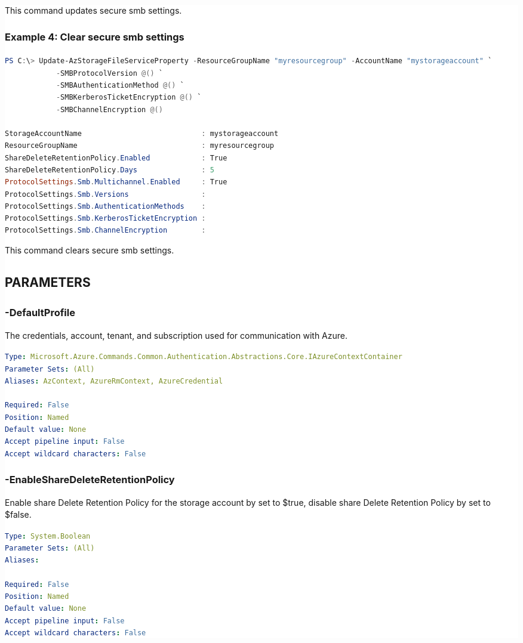 This command updates secure smb settings.

### Example 4: Clear secure smb settings
```powershell
PS C:\> Update-AzStorageFileServiceProperty -ResourceGroupName "myresourcegroup" -AccountName "mystorageaccount" `
			-SMBProtocolVersion @() `
			-SMBAuthenticationMethod @() `
			-SMBKerberosTicketEncryption @() `
			-SMBChannelEncryption @() 

StorageAccountName                            : mystorageaccount
ResourceGroupName                             : myresourcegroup
ShareDeleteRetentionPolicy.Enabled            : True
ShareDeleteRetentionPolicy.Days               : 5
ProtocolSettings.Smb.Multichannel.Enabled     : True
ProtocolSettings.Smb.Versions                 : 
ProtocolSettings.Smb.AuthenticationMethods    : 
ProtocolSettings.Smb.KerberosTicketEncryption : 
ProtocolSettings.Smb.ChannelEncryption        :
```

This command clears secure smb settings.

## PARAMETERS

### -DefaultProfile
The credentials, account, tenant, and subscription used for communication with Azure.

```yaml
Type: Microsoft.Azure.Commands.Common.Authentication.Abstractions.Core.IAzureContextContainer
Parameter Sets: (All)
Aliases: AzContext, AzureRmContext, AzureCredential

Required: False
Position: Named
Default value: None
Accept pipeline input: False
Accept wildcard characters: False
```

### -EnableShareDeleteRetentionPolicy
Enable share Delete Retention Policy for the storage account by set to $true, disable share Delete Retention Policy  by set to $false.

```yaml
Type: System.Boolean
Parameter Sets: (All)
Aliases:

Required: False
Position: Named
Default value: None
Accept pipeline input: False
Accept wildcard characters: False
```
